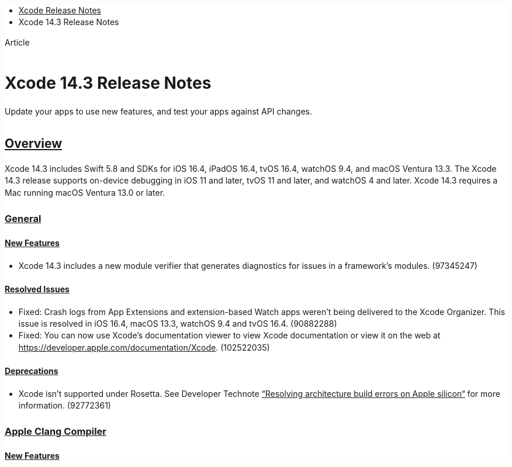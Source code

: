 - [Xcode Release Notes](https://developer.apple.com/documentation/xcode-release-notes)
- Xcode 14.3 Release Notes

Article

# Xcode 14.3 Release Notes

Update your apps to use new features, and test your apps against API changes.

## [Overview](https://developer.apple.com/documentation/xcode-release-notes/xcode-14_3-release-notes#Overview)

Xcode 14.3 includes Swift 5.8 and SDKs for iOS 16.4, iPadOS 16.4, tvOS 16.4, watchOS 9.4, and macOS Ventura 13.3. The Xcode 14.3 release supports on-device debugging in iOS 11 and later, tvOS 11 and later, and watchOS 4 and later. Xcode 14.3 requires a Mac running macOS Ventura 13.0 or later.

### [General](https://developer.apple.com/documentation/xcode-release-notes/xcode-14_3-release-notes#General)

#### [New Features](https://developer.apple.com/documentation/xcode-release-notes/xcode-14_3-release-notes#New-Features)

- Xcode 14.3 includes a new module verifier that generates diagnostics for issues in a framework’s modules. (97345247)

#### [Resolved Issues](https://developer.apple.com/documentation/xcode-release-notes/xcode-14_3-release-notes#Resolved-Issues)

- Fixed: Crash logs from App Extensions and extension-based Watch apps weren’t being delivered to the Xcode Organizer. This issue is resolved in iOS 16.4, macOS 13.3, watchOS 9.4 and tvOS 16.4. (90882288)
- Fixed: You can now use Xcode’s documentation viewer to view Xcode documentation or view it on the web at <https://developer.apple.com/documentation/Xcode>. (102522035)

#### [Deprecations](https://developer.apple.com/documentation/xcode-release-notes/xcode-14_3-release-notes#Deprecations)

- Xcode isn’t supported under Rosetta. See Developer Technote [“Resolving architecture build errors on Apple silicon“](https://developer.apple.com/documentation/technotes/tn3117-resolving-build-errors-for-apple-silicon) for more information. (92772361)

### [Apple Clang Compiler](https://developer.apple.com/documentation/xcode-release-notes/xcode-14_3-release-notes#Apple-Clang-Compiler)

#### [New Features](https://developer.apple.com/documentation/xcode-release-notes/xcode-14_3-release-notes#New-Features)

